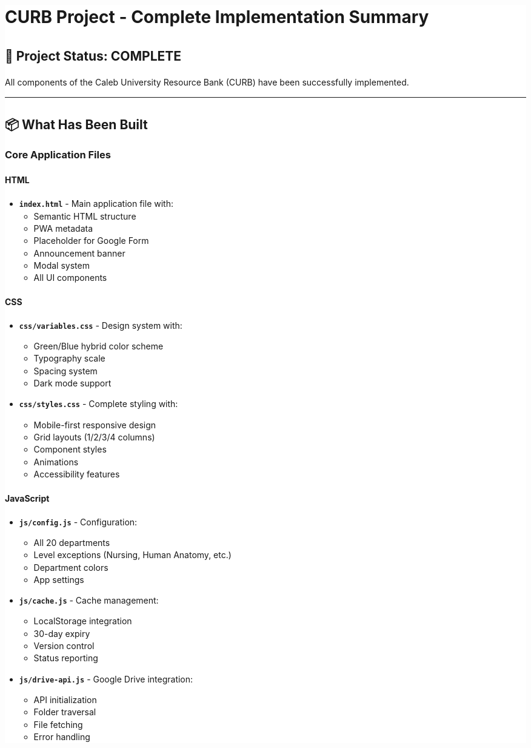 # CURB Project - Complete Implementation Summary

## 🎉 Project Status: COMPLETE

All components of the Caleb University Resource Bank (CURB) have been successfully implemented.

---

## 📦 What Has Been Built

### Core Application Files

#### HTML
- **`index.html`** - Main application file with:
  - Semantic HTML structure
  - PWA metadata
  - Placeholder for Google Form
  - Announcement banner
  - Modal system
  - All UI components

#### CSS
- **`css/variables.css`** - Design system with:
  - Green/Blue hybrid color scheme
  - Typography scale
  - Spacing system
  - Dark mode support
  
- **`css/styles.css`** - Complete styling with:
  - Mobile-first responsive design
  - Grid layouts (1/2/3/4 columns)
  - Component styles
  - Animations
  - Accessibility features

#### JavaScript
- **`js/config.js`** - Configuration:
  - All 20 departments
  - Level exceptions (Nursing, Human Anatomy, etc.)
  - Department colors
  - App settings

- **`js/cache.js`** - Cache management:
  - LocalStorage integration
  - 30-day expiry
  - Version control
  - Status reporting

- **`js/drive-api.js`** - Google Drive integration:
  - API initialization
  - Folder traversal
  - File fetching
  - Error handling
